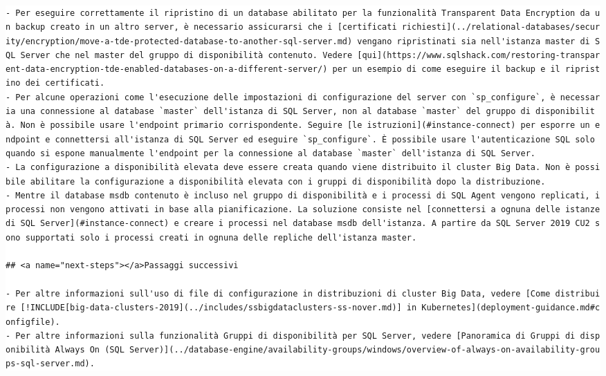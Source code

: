    ```
- Per eseguire correttamente il ripristino di un database abilitato per la funzionalità Transparent Data Encryption da un backup creato in un altro server, è necessario assicurarsi che i [certificati richiesti](../relational-databases/security/encryption/move-a-tde-protected-database-to-another-sql-server.md) vengano ripristinati sia nell'istanza master di SQL Server che nel master del gruppo di disponibilità contenuto. Vedere [qui](https://www.sqlshack.com/restoring-transparent-data-encryption-tde-enabled-databases-on-a-different-server/) per un esempio di come eseguire il backup e il ripristino dei certificati.
- Per alcune operazioni come l'esecuzione delle impostazioni di configurazione del server con `sp_configure`, è necessaria una connessione al database `master` dell'istanza di SQL Server, non al database `master` del gruppo di disponibilità. Non è possibile usare l'endpoint primario corrispondente. Seguire [le istruzioni](#instance-connect) per esporre un endpoint e connettersi all'istanza di SQL Server ed eseguire `sp_configure`. È possibile usare l'autenticazione SQL solo quando si espone manualmente l'endpoint per la connessione al database `master` dell'istanza di SQL Server.
- La configurazione a disponibilità elevata deve essere creata quando viene distribuito il cluster Big Data. Non è possibile abilitare la configurazione a disponibilità elevata con i gruppi di disponibilità dopo la distribuzione.
- Mentre il database msdb contenuto è incluso nel gruppo di disponibilità e i processi di SQL Agent vengono replicati, i processi non vengono attivati in base alla pianificazione. La soluzione consiste nel [connettersi a ognuna delle istanze di SQL Server](#instance-connect) e creare i processi nel database msdb dell'istanza. A partire da SQL Server 2019 CU2 sono supportati solo i processi creati in ognuna delle repliche dell'istanza master.

## <a name="next-steps"></a>Passaggi successivi

- Per altre informazioni sull'uso di file di configurazione in distribuzioni di cluster Big Data, vedere [Come distribuire [!INCLUDE[big-data-clusters-2019](../includes/ssbigdataclusters-ss-nover.md)] in Kubernetes](deployment-guidance.md#configfile).
- Per altre informazioni sulla funzionalità Gruppi di disponibilità per SQL Server, vedere [Panoramica di Gruppi di disponibilità Always On (SQL Server)](../database-engine/availability-groups/windows/overview-of-always-on-availability-groups-sql-server.md).
